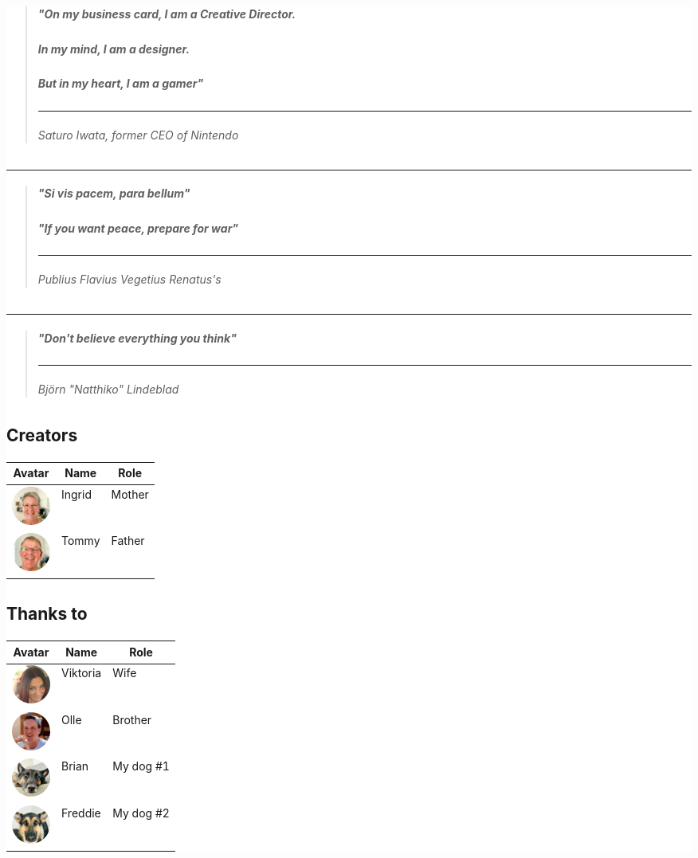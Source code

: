 
> ##### _**"On my business card, I am a Creative Director.**_
>
> ##### _**In my mind, I am a designer.**_
>
> ##### _**But in my heart, I am a gamer"**_
>
> ---
>
> ###### _Saturo Iwata, former CEO of Nintendo_

---

> ##### _**"Si vis pacem, para bellum"**_
>
> ##### _**"If you want peace, prepare for war"**_
>
> ---
>
> ###### _Publius Flavius Vegetius Renatus's_

---

> ##### _**"Don't believe everything you think"**_
>
> ---
>
> ###### Björn "Natthiko" Lindeblad

## Creators

| Avatar                                            | Name   | Role   |
| ------------------------------------------------- | ------ | ------ |
| ![Mother Avatar](libs/assets/creators/ingrid.png) | Ingrid | Mother |
| ![Father Avatar](libs/assets/creators/tommy.png)  | Tommy  | Father |

## Thanks to

| Avatar                                                | Name     | Role      |
| ----------------------------------------------------- | -------- | --------- |
| ![Viktoria Avatar](libs/assets/creators/viktoria.png) | Viktoria | Wife      |
| ![Olle Avatar](libs/assets/creators/olle.png)         | Olle     | Brother   |
| ![Brian Avatar](libs/assets/creators/brian.png)       | Brian    | My dog #1 |
| ![Freddie Avatar](libs/assets/creators/freddie.png)   | Freddie  | My dog #2 |
